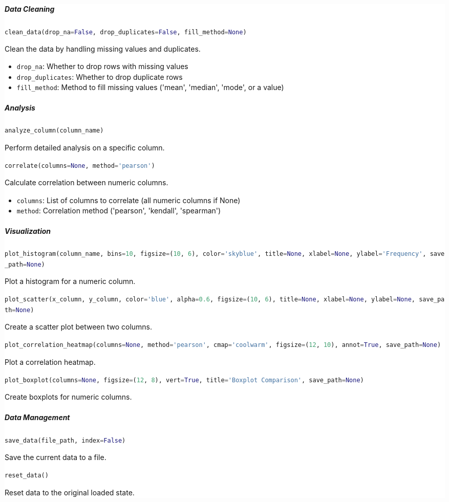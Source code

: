 ##### Data Cleaning

```python
clean_data(drop_na=False, drop_duplicates=False, fill_method=None)
```
Clean the data by handling missing values and duplicates.

- `drop_na`: Whether to drop rows with missing values
- `drop_duplicates`: Whether to drop duplicate rows
- `fill_method`: Method to fill missing values ('mean', 'median', 'mode', or a value)

##### Analysis

```python
analyze_column(column_name)
```
Perform detailed analysis on a specific column.

```python
correlate(columns=None, method='pearson')
```
Calculate correlation between numeric columns.

- `columns`: List of columns to correlate (all numeric columns if None)
- `method`: Correlation method ('pearson', 'kendall', 'spearman')

##### Visualization

```python
plot_histogram(column_name, bins=10, figsize=(10, 6), color='skyblue', title=None, xlabel=None, ylabel='Frequency', save_path=None)
```
Plot a histogram for a numeric column.

```python
plot_scatter(x_column, y_column, color='blue', alpha=0.6, figsize=(10, 6), title=None, xlabel=None, ylabel=None, save_path=None)
```
Create a scatter plot between two columns.

```python
plot_correlation_heatmap(columns=None, method='pearson', cmap='coolwarm', figsize=(12, 10), annot=True, save_path=None)
```
Plot a correlation heatmap.

```python
plot_boxplot(columns=None, figsize=(12, 8), vert=True, title='Boxplot Comparison', save_path=None)
```
Create boxplots for numeric columns.

##### Data Management

```python
save_data(file_path, index=False)
```
Save the current data to a file.

```python
reset_data()
```
Reset data to the original loaded state.
